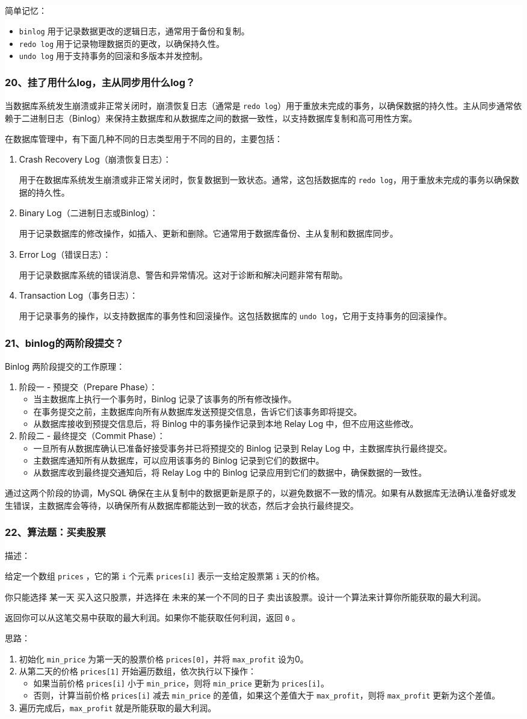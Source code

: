 简单记忆：

- `binlog` 用于记录数据更改的逻辑日志，通常用于备份和复制。
- `redo log` 用于记录物理数据页的更改，以确保持久性。
- `undo log` 用于支持事务的回滚和多版本并发控制。

### 20、挂了用什么log，主从同步用什么log？

当数据库系统发生崩溃或非正常关闭时，崩溃恢复日志（通常是 `redo log`）用于重放未完成的事务，以确保数据的持久性。主从同步通常依赖于二进制日志（Binlog）来保持主数据库和从数据库之间的数据一致性，以支持数据库复制和高可用性方案。

在数据库管理中，有下面几种不同的日志类型用于不同的目的，主要包括：

1. Crash Recovery Log（崩溃恢复日志）：

   用于在数据库系统发生崩溃或非正常关闭时，恢复数据到一致状态。通常，这包括数据库的 `redo log`，用于重放未完成的事务以确保数据的持久性。

2. Binary Log（二进制日志或Binlog）：

   用于记录数据库的修改操作，如插入、更新和删除。它通常用于数据库备份、主从复制和数据库同步。

3. Error Log（错误日志）：

   用于记录数据库系统的错误消息、警告和异常情况。这对于诊断和解决问题非常有帮助。

4. Transaction Log（事务日志）：

   用于记录事务的操作，以支持数据库的事务性和回滚操作。这包括数据库的 `undo log`，它用于支持事务的回滚操作。

### 21、binlog的两阶段提交？

 Binlog 两阶段提交的工作原理：

1. 阶段一 - 预提交（Prepare Phase）：
   - 当主数据库上执行一个事务时，Binlog 记录了该事务的所有修改操作。
   - 在事务提交之前，主数据库向所有从数据库发送预提交信息，告诉它们该事务即将提交。
   - 从数据库接收到预提交信息后，将 Binlog 中的事务操作记录到本地 Relay Log 中，但不应用这些修改。
2. 阶段二 - 最终提交（Commit Phase）：
   - 一旦所有从数据库确认已准备好接受事务并已将预提交的 Binlog 记录到 Relay Log 中，主数据库执行最终提交。
   - 主数据库通知所有从数据库，可以应用该事务的 Binlog 记录到它们的数据中。
   - 从数据库收到最终提交通知后，将 Relay Log 中的 Binlog 记录应用到它们的数据中，确保数据的一致性。

通过这两个阶段的协调，MySQL 确保在主从复制中的数据更新是原子的，以避免数据不一致的情况。如果有从数据库无法确认准备好或发生错误，主数据库会等待，以确保所有从数据库都能达到一致的状态，然后才会执行最终提交。

### 22、算法题：买卖股票

描述：

给定一个数组 `prices` ，它的第 `i` 个元素 `prices[i]` 表示一支给定股票第 `i` 天的价格。

你只能选择 某一天 买入这只股票，并选择在 未来的某一个不同的日子 卖出该股票。设计一个算法来计算你所能获取的最大利润。

返回你可以从这笔交易中获取的最大利润。如果你不能获取任何利润，返回 `0` 。

思路：

1. 初始化 `min_price` 为第一天的股票价格 `prices[0]`，并将 `max_profit` 设为0。
2. 从第二天的价格 `prices[1]` 开始遍历数组，依次执行以下操作：
   - 如果当前价格 `prices[i]` 小于 `min_price`，则将 `min_price` 更新为 `prices[i]`。
   - 否则，计算当前价格 `prices[i]` 减去 `min_price` 的差值，如果这个差值大于 `max_profit`，则将 `max_profit` 更新为这个差值。
3. 遍历完成后，`max_profit` 就是所能获取的最大利润。
